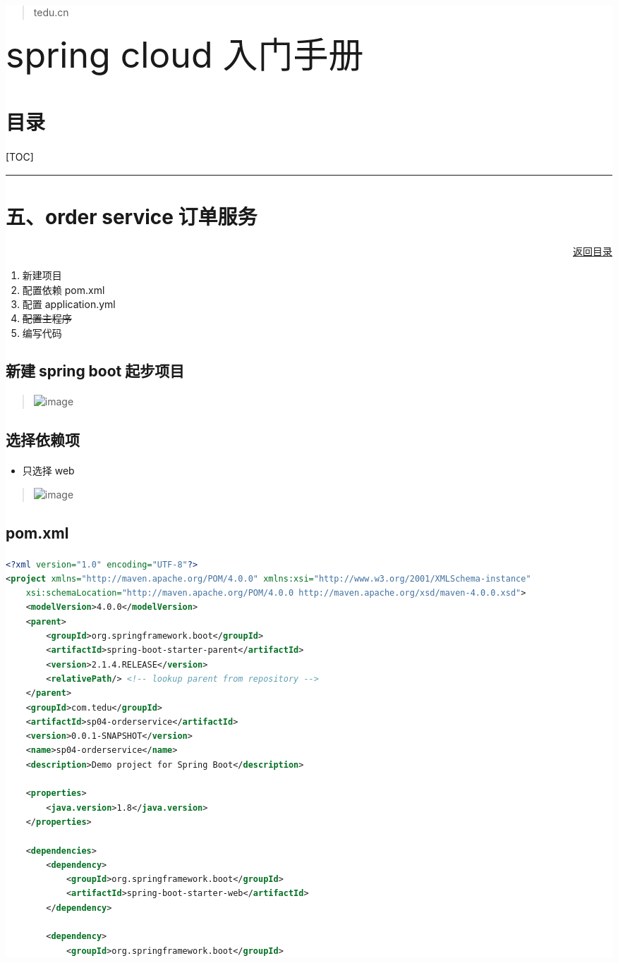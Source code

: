 > tedu.cn

<span style="font-size: 50px">spring cloud 入门手册</span>

# 目录
[TOC]

---
# 五、order service 订单服务
<div style="text-align: right"> 

[返回目录](#目录) 

</div>

1. 新建项目
2. 配置依赖 pom.xml
3. 配置 application.yml
4. ~~配置主程序~~
5. 编写代码


## 新建 spring boot 起步项目
> ![image](https://note.youdao.com/yws/res/4985/B207D713C9294E378D14AA5F7C3DCC6E)

## 选择依赖项
- 只选择 web

> ![image](https://note.youdao.com/yws/res/5008/8F524AA83345448E8AD4374AF841C43D)

## pom.xml
```xml
<?xml version="1.0" encoding="UTF-8"?>
<project xmlns="http://maven.apache.org/POM/4.0.0" xmlns:xsi="http://www.w3.org/2001/XMLSchema-instance"
	xsi:schemaLocation="http://maven.apache.org/POM/4.0.0 http://maven.apache.org/xsd/maven-4.0.0.xsd">
	<modelVersion>4.0.0</modelVersion>
	<parent>
		<groupId>org.springframework.boot</groupId>
		<artifactId>spring-boot-starter-parent</artifactId>
		<version>2.1.4.RELEASE</version>
		<relativePath/> <!-- lookup parent from repository -->
	</parent>
	<groupId>com.tedu</groupId>
	<artifactId>sp04-orderservice</artifactId>
	<version>0.0.1-SNAPSHOT</version>
	<name>sp04-orderservice</name>
	<description>Demo project for Spring Boot</description>

	<properties>
		<java.version>1.8</java.version>
	</properties>

	<dependencies>
		<dependency>
			<groupId>org.springframework.boot</groupId>
			<artifactId>spring-boot-starter-web</artifactId>
		</dependency>

		<dependency>
			<groupId>org.springframework.boot</groupId>
```